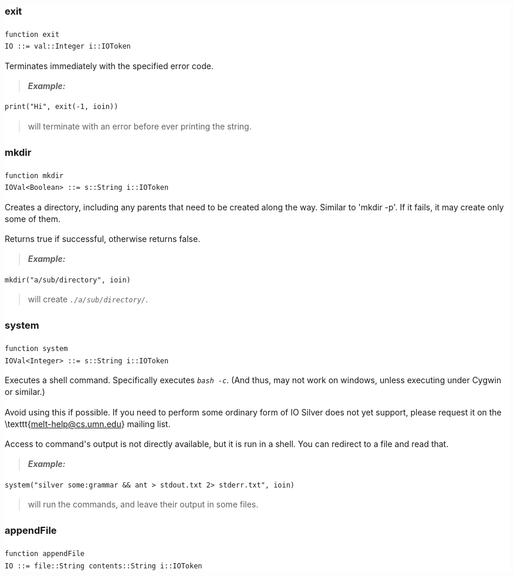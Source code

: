 ### exit
```
function exit
IO ::= val::Integer i::IOToken
```

Terminates immediately with the specified error code.

> _**Example:**_
```
print("Hi", exit(-1, ioin))
```
> will terminate with an error before ever printing the string.

### mkdir
```
function mkdir
IOVal<Boolean> ::= s::String i::IOToken
```

Creates a directory, including any parents that need to be created along the way.
Similar to 'mkdir -p'. If it fails, it may create only some of them.

Returns true if successful, otherwise returns false.

> _**Example:**_
```
mkdir("a/sub/directory", ioin)
```
> will create _`./a/sub/directory/`_.

### system
```
function system
IOVal<Integer> ::= s::String i::IOToken
```

Executes a shell command.  Specifically executes _`bash -c`_. (And thus, may not
work on windows, unless executing under Cygwin or similar.)

Avoid using this if possible.  If you need to perform some ordinary form of IO Silver does not yet support, please request it on the \texttt{melt-help@cs.umn.edu} mailing list.

Access to command's output is not directly available, but it is run in a shell. You can redirect to a file and read that.

> _**Example:**_
```
system("silver some:grammar && ant > stdout.txt 2> stderr.txt", ioin)
```
> will run the commands, and leave their output in some files.

### appendFile
```
function appendFile
IO ::= file::String contents::String i::IOToken
```

